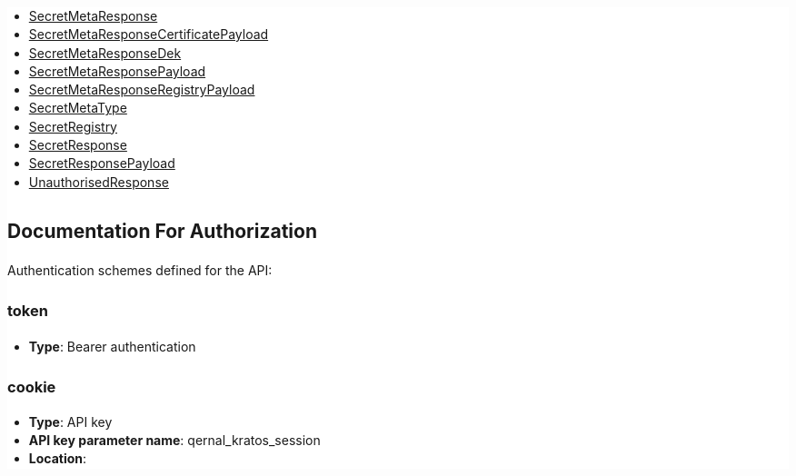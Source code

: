 - [SecretMetaResponse](docs/SecretMetaResponse.md)
 - [SecretMetaResponseCertificatePayload](docs/SecretMetaResponseCertificatePayload.md)
 - [SecretMetaResponseDek](docs/SecretMetaResponseDek.md)
 - [SecretMetaResponsePayload](docs/SecretMetaResponsePayload.md)
 - [SecretMetaResponseRegistryPayload](docs/SecretMetaResponseRegistryPayload.md)
 - [SecretMetaType](docs/SecretMetaType.md)
 - [SecretRegistry](docs/SecretRegistry.md)
 - [SecretResponse](docs/SecretResponse.md)
 - [SecretResponsePayload](docs/SecretResponsePayload.md)
 - [UnauthorisedResponse](docs/UnauthorisedResponse.md)


<a id="documentation-for-authorization"></a>
## Documentation For Authorization


Authentication schemes defined for the API:
<a id="token"></a>
### token

- **Type**: Bearer authentication

<a id="cookie"></a>
### cookie

- **Type**: API key
- **API key parameter name**: qernal_kratos_session
- **Location**: 


